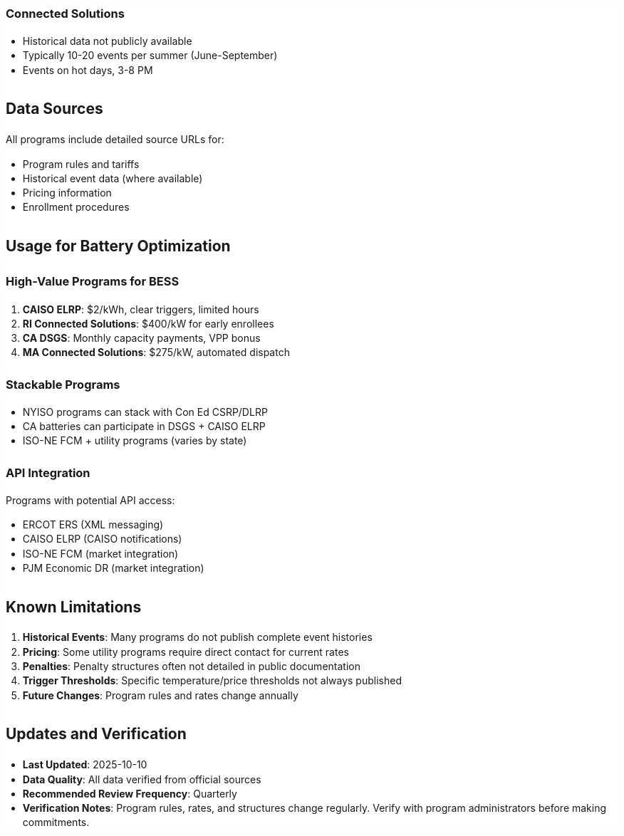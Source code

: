### Connected Solutions
- Historical data not publicly available
- Typically 10-20 events per summer (June-September)
- Events on hot days, 3-8 PM

## Data Sources

All programs include detailed source URLs for:
- Program rules and tariffs
- Historical event data (where available)
- Pricing information
- Enrollment procedures

## Usage for Battery Optimization

### High-Value Programs for BESS
1. **CAISO ELRP**: $2/kWh, clear triggers, limited hours
2. **RI Connected Solutions**: $400/kW for early enrollees
3. **CA DSGS**: Monthly capacity payments, VPP bonus
4. **MA Connected Solutions**: $275/kW, automated dispatch

### Stackable Programs
- NYISO programs can stack with Con Ed CSRP/DLRP
- CA batteries can participate in DSGS + CAISO ELRP
- ISO-NE FCM + utility programs (varies by state)

### API Integration
Programs with potential API access:
- ERCOT ERS (XML messaging)
- CAISO ELRP (CAISO notifications)
- ISO-NE FCM (market integration)
- PJM Economic DR (market integration)

## Known Limitations

1. **Historical Events**: Many programs do not publish complete event histories
2. **Pricing**: Some utility programs require direct contact for current rates
3. **Penalties**: Penalty structures often not detailed in public documentation
4. **Trigger Thresholds**: Specific temperature/price thresholds not always published
5. **Future Changes**: Program rules and rates change annually

## Updates and Verification

- **Last Updated**: 2025-10-10
- **Data Quality**: All data verified from official sources
- **Recommended Review Frequency**: Quarterly
- **Verification Notes**: Program rules, rates, and structures change regularly. Verify with program administrators before making commitments.
